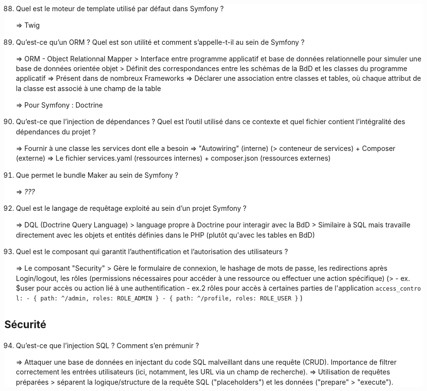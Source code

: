 88.	Quel est le moteur de template utilisé par défaut dans Symfony ?

    => Twig

89.	Qu’est-ce qu’un ORM ? Quel est son utilité et comment s’appelle-t-il au sein de Symfony ?

    => ORM - Object Relationnal Mapper
        > Interface entre programme applicatif et base de données relationnelle pour simuler une base de données orientée objet 
        > Définit des correspondances entre les schémas de la BdD et les classes du programme applicatif
    => Présent dans de nombreux Frameworks
    => Déclarer une association entre classes et tables, où chaque attribut de la classe est associé à une champ de la table

    => Pour Symfony : Doctrine

90.	Qu’est-ce que l’injection de dépendances ? Quel est l’outil utilisé dans ce contexte et quel fichier contient l’intégralité des dépendances du projet ?

    => Fournir à une classe les services dont elle a besoin
    => "Autowiring" (interne) (> conteneur de services) + Composer (externe)
    => Le fichier services.yaml (ressources internes) + composer.json (ressources externes)

91.	Que permet le bundle Maker au sein de Symfony ? 

    => *???*

92.	Quel est le langage de requêtage exploité au sein d’un projet Symfony ?

    => DQL (Doctrine Query Language) > language propre à Doctrine pour interagir avec la BdD
        > Similaire à SQL mais travaille directement avec les objets et entités définies dans le PHP (plutôt qu'avec les tables en BdD)

93.	Quel est le composant qui garantit l’authentification et l’autorisation des utilisateurs ?

    => Le composant "Security"
        > Gère le formulaire de connexion,
        le hashage de mots de passe,
        les redirections après Login/logout,
        les rôles (permissions nécessaires pour accéder à une ressource ou effectuer une action spécifique) (> 
            - ex. $user pour accès ou action lié à une authentification
            - ex.2 rôles pour accès à certaines parties de l'application 
                ```
                access_control:
                - { path: ^/admin, roles: ROLE_ADMIN }
                - { path: ^/profile, roles: ROLE_USER }
                ```
            )

## Sécurité
94.	Qu’est-ce que l’injection SQL ? Comment s’en prémunir ?

    => Attaquer une base de données en injectant du code SQL malveillant dans une requête (CRUD).
    Importance de filtrer correctement les entrées utilisateurs (ici, notamment, les URL via un champ de recherche).
    => Utilisation de requêtes préparées > séparent la logique/structure de la requête SQL ("placeholders") et les données ("prepare" > "execute").
